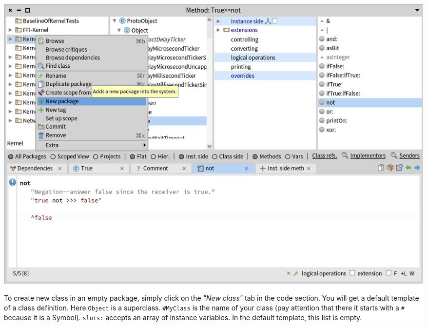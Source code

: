 ![](img/pharo-environment/system-browser-new-package.png)

To create new class in an empty package, simply click on the _"New class"_ tab in the code section. You will get a default template of a class definition. Here `Object` is a superclass. `#MyClass` is the name of your class (pay attention that there it starts with a `#` because it is a Symbol). `slots:` accepts an array of instance variables. In the default template, this list is empty.
